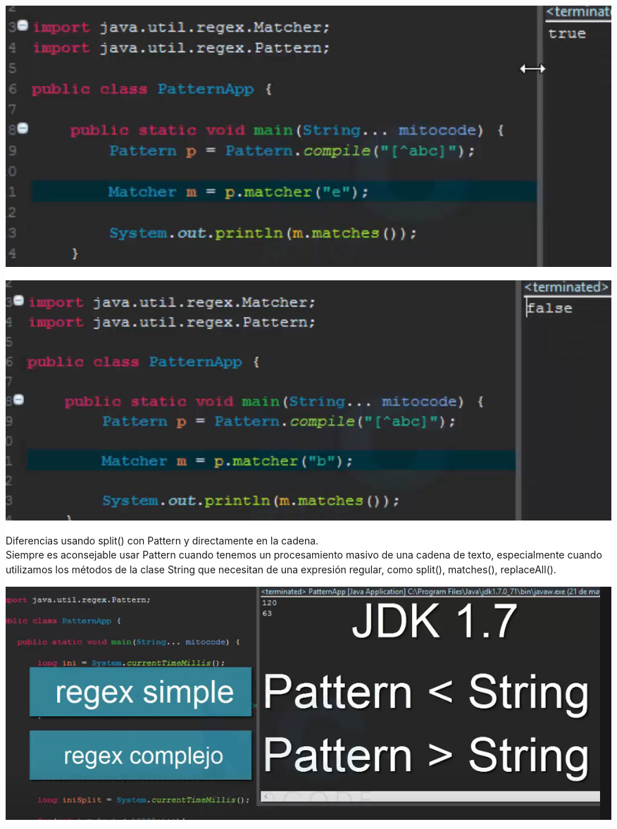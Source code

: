 ![22_Pattern_regex_09](src/22_Pattern_regex_09.png)

![22_Pattern_regex_10](src/22_Pattern_regex_10.png)

Diferencias usando split() con Pattern y directamente en la cadena.  
Siempre es aconsejable usar Pattern cuando tenemos un procesamiento masivo de una cadena de texto, especialmente cuando utilizamos los métodos de la clase String que necesitan de una
expresión regular, como split(), matches(), replaceAll().

![22_Pattern_regex_12](src/22_Pattern_regex_12.png)
